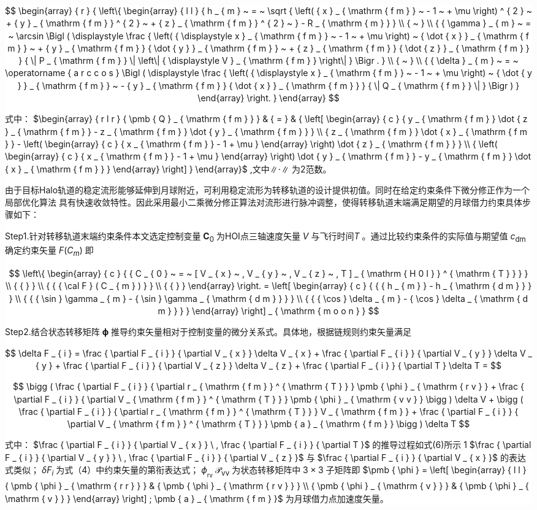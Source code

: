 $$
\begin{array} { r } { \left\{ \begin{array} { l l } { h _ { m } ~ = ~ \sqrt { \left( { x } _ { \mathrm { f m } } ~ - 1 ~ + \mu \right) ^ { 2 } ~ + { y } _ { \mathrm { f m } } ^ { 2 } ~ + { z } _ { \mathrm { f m } } ^ { 2 } ~ } - R _ { \mathrm { m } } } \\ { ~ } \\ { { \gamma } _ { m } ~ = ~ \arcsin \Bigl ( \displaystyle \frac { \left( { \displaystyle x } _ { \mathrm { f m } } ~ - 1 ~ + \mu \right) ~ { \dot { x } } _ { \mathrm { f m } } ~ + { y } _ { \mathrm { f m } } { \dot { y } } _ { \mathrm { f m } } ~ + { z } _ { \mathrm { f m } } { \dot { z } } _ { \mathrm { f m } } } { \| P _ { \mathrm { f m } } \| \left\| { \displaystyle V } _ { \mathrm { f m } } \right\| } \Bigr . } \\ { ~ } \\ { { \delta } _ { m } ~ = ~ \operatorname { a r c c o s } \Bigl ( \displaystyle \frac { \left( { \displaystyle x } _ { \mathrm { f m } } ~ - 1 ~ + \mu \right) ~ { \dot { y } } _ { \mathrm { f m } } ~ - { y } _ { \mathrm { f m } } { \dot { x } } _ { \mathrm { f m } } } { \| Q _ { \mathrm { f m } } \| } \Bigr ) } \end{array} \right. } \end{array}
$$

式中： $\begin{array} { r l r } { \pmb { Q } _ { \mathrm { f m } } } & { = } & { \left[ \begin{array} { c } { y _ { \mathrm { f m } } \dot { z } _ { \mathrm { f m } } - z _ { \mathrm { f m } } \dot { y } _ { \mathrm { f m } } } \\ { z _ { \mathrm { f m } } \dot { x } _ { \mathrm { f m } } - \left( \begin{array} { c } { x _ { \mathrm { f m } } - 1 + \mu } \end{array} \right) \dot { z } _ { \mathrm { f m } } } \\ { \left( \begin{array} { c } { x _ { \mathrm { f m } } - 1 + \mu } \end{array} \right) \dot { y } _ { \mathrm { f m } } - y _ { \mathrm { f m } } \dot { x } _ { \mathrm { f m } } } \end{array} \right] } \end{array}$ ,文中$\lVert \cdot \rVert$ 为2范数。

由于目标Halo轨道的稳定流形能够延伸到月球附近，可利用稳定流形为转移轨道的设计提供初值。同时在给定约束条件下微分修正作为一个局部优化算法 具有快速收敛特性。因此采用最小二乘微分修正算法对流形进行脉冲调整，使得转移轨道末端满足期望的月球借力约束具体步骤如下：

Step1.针对转移轨道末端约束条件本文选定控制变量 $\pmb { C } _ { 0 }$ 为HOI点三轴速度矢量 $V$ 与飞行时间$T$ 。通过比较约束条件的实际值与期望值 $c _ { \mathrm { d m } }$ 确定约束矢量 $F ( C _ { m } )$ 即

$$
\left\{ \begin{array} { c } { { C _ { 0 } ~ = ~ [ V _ { x } ~ , V _ { y } ~ , V _ { z } ~ , T ] _ { \mathrm { H 0 I } } ^ { \mathrm { T } } } } \\ { { } } \\ { { { \cal F } ( C _ { m } ) } } \\ { { } } \end{array} \right. = \left[ \begin{array} { c } { { { h _ { m } } - h _ { \mathrm { d m } } } } \\ { { { \sin } \gamma _ { m } - { \sin } \gamma _ { \mathrm { d m } } } } \\ { { { \cos } \delta _ { m } - { \cos } \delta _ { \mathrm { d m } } } } \end{array} \right] _ { \mathrm { m o o n } }
$$

Step2.结合状态转移矩阵 $\pmb { \phi }$ 推导约束矢量相对于控制变量的微分关系式。具体地，根据链规则约束矢量满足

$$
\delta F _ { i } = \frac { \partial F _ { i } } { \partial V _ { x } } \delta V _ { x } + \frac { \partial F _ { i } } { \partial V _ { y } } \delta V _ { y } + \frac { \partial F _ { i } } { \partial V _ { z } } \delta V _ { z } + \frac { \partial F _ { i } } { \partial T } \delta T =
$$

$$
\bigg ( \frac { \partial F _ { i } } { \partial r _ { \mathrm { f m } } ^ { \mathrm { T } } } \pmb { \phi } _ { \mathrm { r v } } + \frac { \partial F _ { i } } { \partial V _ { \mathrm { f m } } ^ { \mathrm { T } } } \pmb { \phi } _ { \mathrm { v v } } \bigg ) \delta V + \bigg ( \frac { \partial F _ { i } } { \partial r _ { \mathrm { f m } } ^ { \mathrm { T } } } V _ { \mathrm { f m } } + \frac { \partial F _ { i } } { \partial V _ { \mathrm { f m } } ^ { \mathrm { T } } } \pmb { a } _ { \mathrm { f m } } \bigg ) \delta T
$$

式中： $\frac { \partial F _ { i } } { \partial V _ { x } } \ , \frac { \partial F _ { i } } { \partial T }$ 的推导过程如式(6)所示 1 $\frac { \partial F _ { i } } { \partial V _ { y } } \ , \frac { \partial F _ { i } } { \partial V _ { z } }$ 与 $\frac { \partial F _ { i } } { \partial V _ { x } }$ 的表达式类似； $\delta F _ { i }$ 为式（4）中约束矢量的第衔表达式； $\phi _ { _ \mathrm { r v } } \ \pmb { \mathcal { P } } _ { \mathrm { v v } }$ 为状态转移矩阵中 $3 \times 3$ 子矩阵即 $\pmb { \phi } = \left[ \begin{array} { l l } { \pmb { \phi } _ { \mathrm { r r } } } & { \pmb { \phi } _ { \mathrm { r v } } } \\ { \pmb { \phi } _ { \mathrm { v } } } & { \pmb { \phi } _ { \mathrm { v } } } \end{array} \right] ; \pmb { a } _ { \mathrm { f m } }$ 为月球借力点加速度矢量。
